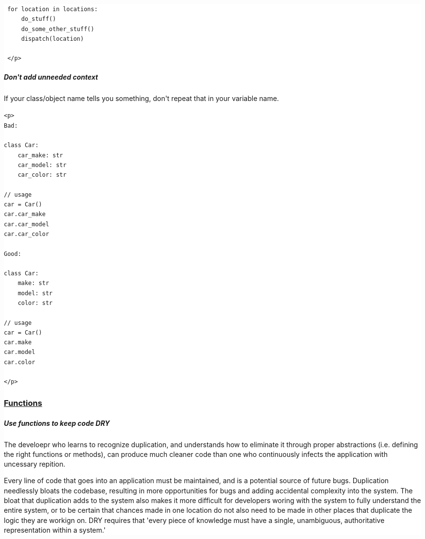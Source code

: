     for location in locations:
         do_stuff()
         do_some_other_stuff()
         dispatch(location)
         
     </p>
     
##### Don't add unneeded context

If your class/object name tells you something, don't repeat that in your variable name.

    <p>
    Bad: 
    
    class Car:
        car_make: str
        car_model: str
        car_color: str
        
    // usage
    car = Car()
    car.car_make
    car.car_model
    car.car_color
    
    Good:
    
    class Car:
        make: str
        model: str
        color: str

    // usage
    car = Car()
    car.make
    car.model
    car.color
    
    </p>
    
### [Functions](https://github.com/davified/clean-code-ml/blob/master/docs/functions.md)

##### Use functions to keep code DRY

The develoepr who learns to recognize duplication, and understands how to eliminate it through proper abstractions (i.e. defining the right functions or methods), can produce much cleaner code than one who continuously infects the application with uncessary repition.  

Every line of code that goes into an application must be maintained, and is a potential source of future bugs. Duplication needlessly bloats the codebase, resulting in more opportunities for bugs and adding accidental complexity into the system. The bloat that duplication adds to the system also makes it more difficult for developers woring with the system to fully understand the entire system, or to be certain that chances made in one location do not also need to be made in other places that duplicate the logic they are workign on. DRY requires that 'every piece of knowledge must have a single, unambiguous, authoritative representation within a system.'  
